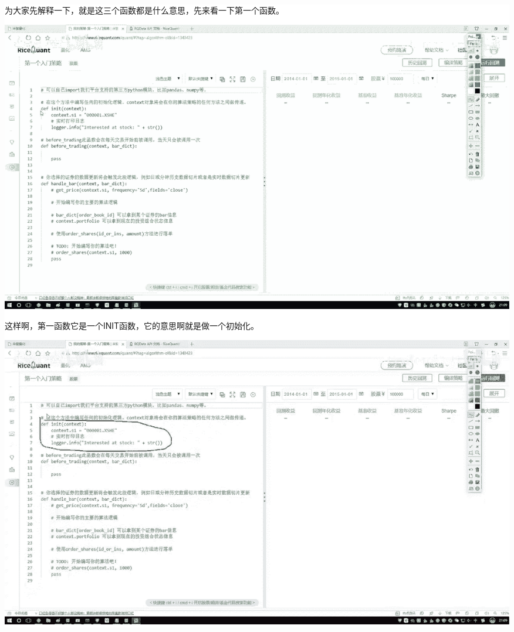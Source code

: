 为大家先解释一下，就是这三个函数都是什么意思，先来看一下第一个函数。

![](img/176b001e6d632f5bea446734264bc7ab_21.png)

这样啊，第一函数它是一个INIT函数，它的意思啊就是做一个初始化。

![](img/176b001e6d632f5bea446734264bc7ab_23.png)

